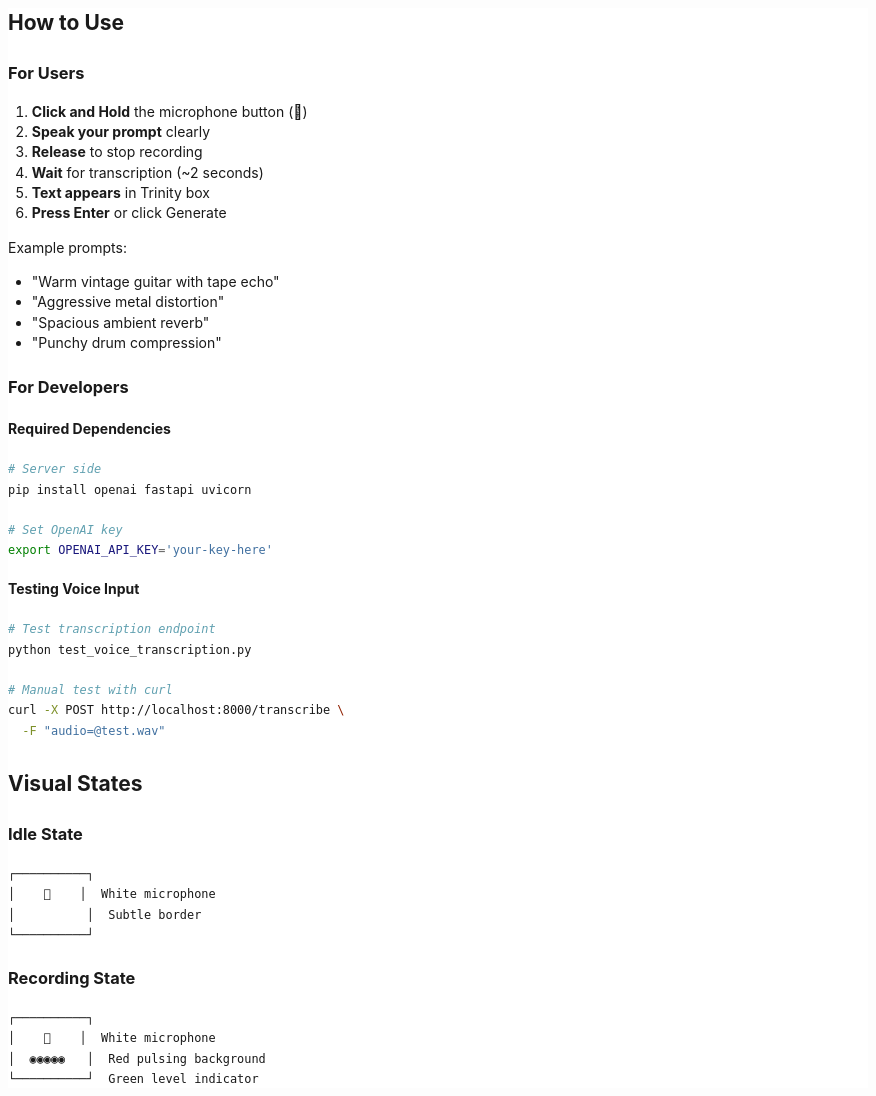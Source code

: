 ## How to Use

### For Users

1. **Click and Hold** the microphone button (🎤)
2. **Speak your prompt** clearly
3. **Release** to stop recording
4. **Wait** for transcription (~2 seconds)
5. **Text appears** in Trinity box
6. **Press Enter** or click Generate

Example prompts:
- "Warm vintage guitar with tape echo"
- "Aggressive metal distortion"
- "Spacious ambient reverb"
- "Punchy drum compression"

### For Developers

#### Required Dependencies
```bash
# Server side
pip install openai fastapi uvicorn

# Set OpenAI key
export OPENAI_API_KEY='your-key-here'
```

#### Testing Voice Input
```bash
# Test transcription endpoint
python test_voice_transcription.py

# Manual test with curl
curl -X POST http://localhost:8000/transcribe \
  -F "audio=@test.wav"
```

## Visual States

### Idle State
```
┌──────────┐
│    🎤    │  White microphone
│          │  Subtle border
└──────────┘
```

### Recording State
```
┌──────────┐
│    🎤    │  White microphone
│  ◉◉◉◉◉   │  Red pulsing background
└──────────┘  Green level indicator
```
